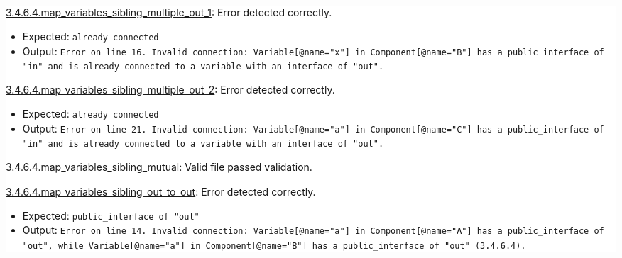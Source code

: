 [3.4.6.4.map_variables_sibling_multiple_out_1](../models_1_0/invalid/3.4.6.4.map_variables_sibling_multiple_out_1.cellml): Error detected correctly.
* Expected: ```already connected```
* Output: ```Error on line 16. Invalid connection: Variable[@name="x"] in Component[@name="B"] has a public_interface of "in" and is already connected to a variable with an interface of "out".```

[3.4.6.4.map_variables_sibling_multiple_out_2](../models_1_0/invalid/3.4.6.4.map_variables_sibling_multiple_out_2.cellml): Error detected correctly.
* Expected: ```already connected```
* Output: ```Error on line 21. Invalid connection: Variable[@name="a"] in Component[@name="C"] has a public_interface of "in" and is already connected to a variable with an interface of "out".```

[3.4.6.4.map_variables_sibling_mutual](../models_1_0/valid/3.4.6.4.map_variables_sibling_mutual.cellml): Valid file passed validation.

[3.4.6.4.map_variables_sibling_out_to_out](../models_1_0/invalid/3.4.6.4.map_variables_sibling_out_to_out.cellml): Error detected correctly.
* Expected: ```public_interface of "out"```
* Output: ```Error on line 14. Invalid connection: Variable[@name="a"] in Component[@name="A"] has a public_interface of "out", while Variable[@name="a"] in Component[@name="B"] has a public_interface of "out" (3.4.6.4).```

